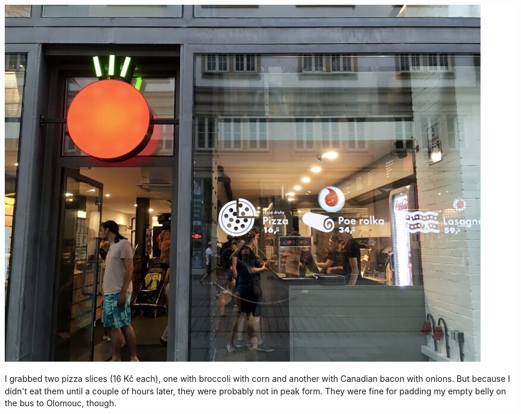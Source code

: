 <img src="/images/2016/09/09/tasting-on-brno/poepoe-entry.jpg" width="800" height="600" alt="No formal sign" title="No formal sign"/>

I grabbed two pizza slices (16 Kč each), one with broccoli with corn and another with Canadian bacon with onions. But because I didn't eat them until a couple of hours later, they were probably not in peak form. They were fine for padding my empty belly on the bus to Olomouc, though.
